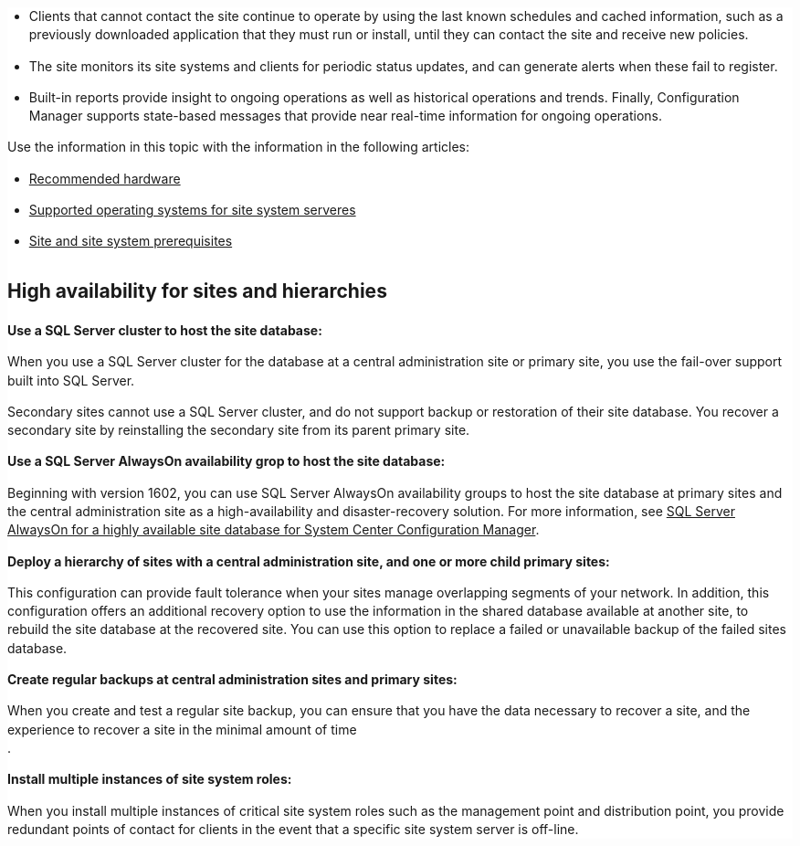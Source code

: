 -   Clients that cannot contact the site continue to operate by using the last known schedules and cached information, such as a previously downloaded application that they must run or install, until they can contact the site and receive new policies.  
  
-   The site monitors its site systems and clients for periodic status updates, and can generate alerts when these fail to register.  
  
-   Built-in reports provide insight to ongoing operations as well as historical operations and trends. Finally, Configuration Manager supports state-based messages that provide near real-time information for ongoing operations.  
  
  Use the information in this topic with the information in the following articles:
-   [Recommended hardware](../../core/plan-design/configs/recommended-hardware.md)
-   [Supported operating systems for site system serveres](../../core/plan-design/configs/supported-operating-systems-for-site-system-servers.md)  

-   [Site and site system prerequisites](../../core/plan-design/configs/site-and-site-system-prerequisites.md)
  

##  <a name="bkmk_snh"></a> High availability for sites and hierarchies  
 **Use a SQL Server cluster to host the site database:**  
  
 When you use a SQL Server cluster for the database at a central administration site or primary site, you use the fail-over support built into SQL Server.  
  
 Secondary sites cannot use a SQL Server cluster, and do not support backup or restoration of their site database. You recover a secondary site by reinstalling the secondary site from its parent primary site.  
  
 **Use a SQL Server AlwaysOn availability grop to host the site database:**  
  
 Beginning with version 1602, you can use SQL Server AlwaysOn availability groups to host the site database at primary sites and the central administration site as a high-availability and disaster-recovery solution. For more information, see [SQL Server AlwaysOn for a highly available site database for System Center Configuration Manager](../../core/servers/deploy/configure/sql-server-alwayson-for-a-highly-available-site-database.md).  
  
 **Deploy a hierarchy of sites with a central administration site, and one or more child primary sites:**  
  
 This configuration can provide fault tolerance when your sites manage overlapping segments of your network. In addition, this configuration offers an additional recovery option to use the information in the shared database available at another site, to rebuild the site database at the recovered site. You can use this option to replace a failed or unavailable backup of the failed sites database.  
  
 **Create regular backups at central administration sites and primary sites:**  
  
 When you create and test a regular site backup, you can ensure that you have the data necessary to recover a site, and the experience to recover a site in the minimal amount of time  
.  
  
 **Install multiple instances of site system roles:**  
  
 When you install multiple instances of critical site system roles such as the management point and distribution point, you provide redundant points of contact for clients in the event that a specific site system server is off-line.  
  